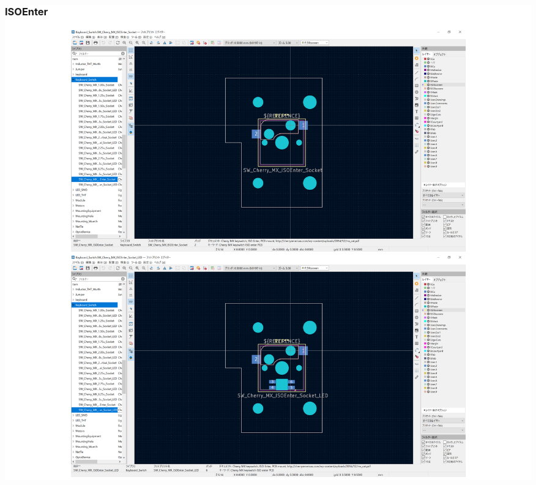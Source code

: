 ### ISOEnter

<div align="center"><img src="./img/Footprint_SW_Cherry_MX_ISOEnter_Socket.png" width="75%"></div>
<div align="center"><img src="./img/Footprint_SW_Cherry_MX_ISOEnter_Socket_LED.png" width="75%"></div>
